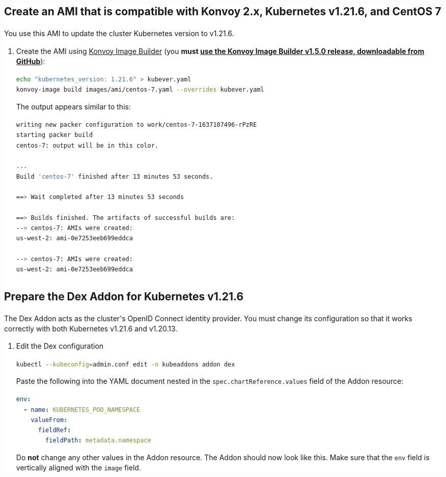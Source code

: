 ## Create an AMI that is compatible with Konvoy 2.x, Kubernetes v1.21.6, and CentOS 7

You use this AMI to update the cluster Kubernetes version to v1.21.6.

1.  Create the AMI using [Konvoy Image Builder][kib] (you **must [use the Konvoy Image Builder v1.5.0 release, downloadable from GitHub][kib-releases]**):

    ```bash
    echo "kubernetes_version: 1.21.6" > kubever.yaml
    konvoy-image build images/ami/centos-7.yaml --overrides kubever.yaml
    ```

    The output appears similar to this:

    ```sh
    writing new packer configuration to work/centos-7-1637107496-rPzRE
    starting packer build
    centos-7: output will be in this color.

    ...
    Build 'centos-7' finished after 13 minutes 53 seconds.

    ==> Wait completed after 13 minutes 53 seconds

    ==> Builds finished. The artifacts of successful builds are:
    --> centos-7: AMIs were created:
    us-west-2: ami-0e7253eeb699eddca

    --> centos-7: AMIs were created:
    us-west-2: ami-0e7253eeb699eddca
    ```

## Prepare the Dex Addon for Kubernetes v1.21.6

The Dex Addon acts as the cluster's OpenID Connect identity provider. You must change its configuration so that it works correctly with both Kubernetes v1.21.6 and v1.20.13.

1.  Edit the Dex configuration

    ```bash
    kubectl --kubeconfig=admin.conf edit -n kubeaddons addon dex
    ```

    Paste the following into the YAML document nested in the `spec.chartReference.values` field of the Addon resource:

    ```yaml
    env:
      - name: KUBERNETES_POD_NAMESPACE
        valueFrom:
          fieldRef:
            fieldPath: metadata.namespace
    ```

    Do **not** change any other values in the Addon resource. The Addon should now look like this. Make sure that the `env` field is vertically aligned with the `image` field.


[kib]: ../../../image-builder
[kib-releases]: https://github.com/mesosphere/konvoy-image-builder/releases/tag/v1.5.0